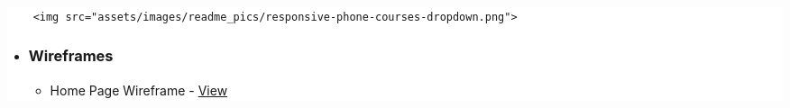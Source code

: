        <img src="assets/images/readme_pics/responsive-phone-courses-dropdown.png">
-   ### Wireframes
    -   Home Page Wireframe - [View](https://codegreg1.github.io/milestone_1_greg_goodrem/assets/images/home-wireframe.png)
